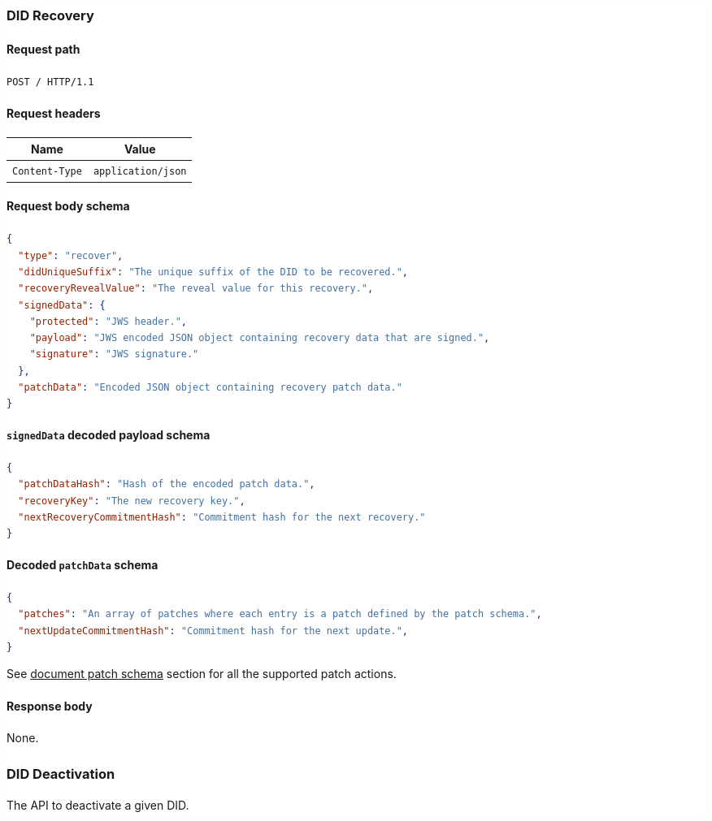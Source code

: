 ### DID Recovery

#### Request path
```http
POST / HTTP/1.1
```

#### Request headers
| Name                  | Value                  |
| --------------------- | ---------------------- |
| ```Content-Type```    | ```application/json``` |

#### Request body schema
```json
{
  "type": "recover",
  "didUniqueSuffix": "The unique suffix of the DID to be recovered.",
  "recoveryRevealValue": "The reveal value for this recovery.",
  "signedData": {
    "protected": "JWS header.",
    "payload": "JWS encoded JSON object containing recovery data that are signed.",
    "signature": "JWS signature."
  },
  "patchData": "Encoded JSON object containing recovery patch data."
}
```

#### `signedData` decoded payload schema
```json
{
  "patchDataHash": "Hash of the encoded patch data.",
  "recoveryKey": "The new recovery key.",
  "nextRecoveryCommitmentHash": "Commitment hash for the next recovery."
}
```

#### Decoded `patchData` schema
```json
{
  "patches": "An array of patches where each entry is a patch defined by the patch schema.",
  "nextUpdateCommitmentHash": "Commitment hash for the next update.",
}
```

See [document patch schema](#Document-patch-schema) section for all the supported patch actions.

#### Response body
None.


### DID Deactivation
The API to deactivate a given DID.
